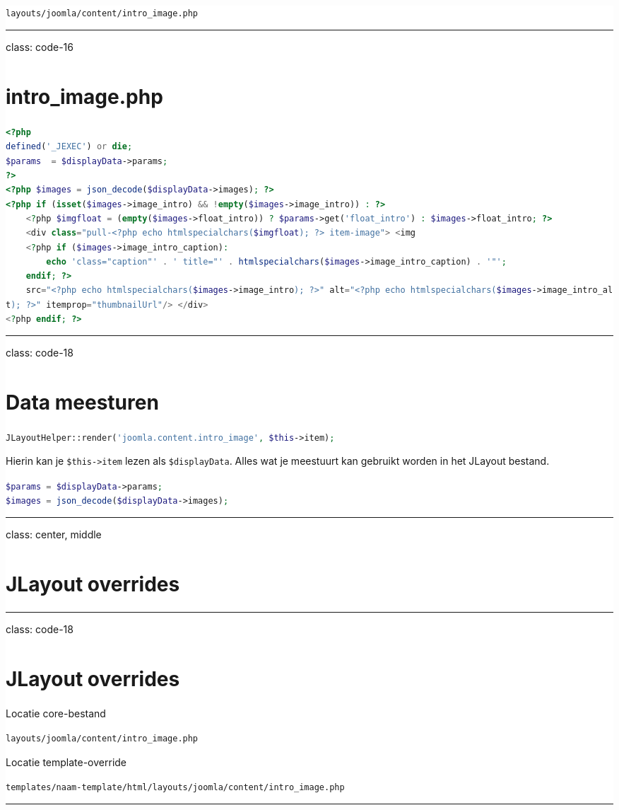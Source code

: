 ```
layouts/joomla/content/intro_image.php
```

---
class: code-16
# intro_image.php
```php
<?php
defined('_JEXEC') or die;
$params  = $displayData->params;
?>
<?php $images = json_decode($displayData->images); ?>
<?php if (isset($images->image_intro) && !empty($images->image_intro)) : ?>
	<?php $imgfloat = (empty($images->float_intro)) ? $params->get('float_intro') : $images->float_intro; ?>
	<div class="pull-<?php echo htmlspecialchars($imgfloat); ?> item-image"> <img
	<?php if ($images->image_intro_caption):
		echo 'class="caption"' . ' title="' . htmlspecialchars($images->image_intro_caption) . '"';
	endif; ?>
	src="<?php echo htmlspecialchars($images->image_intro); ?>" alt="<?php echo htmlspecialchars($images->image_intro_alt); ?>" itemprop="thumbnailUrl"/> </div>
<?php endif; ?>
```

---
class: code-18
# Data meesturen
```php
JLayoutHelper::render('joomla.content.intro_image', $this->item);
```
Hierin kan je `$this->item` lezen als `$displayData`. Alles wat je meestuurt kan gebruikt worden in het JLayout bestand.
```php
$params = $displayData->params;
$images = json_decode($displayData->images);

```

---
class: center, middle
# JLayout overrides

---
class: code-18
# JLayout overrides
Locatie core-bestand
```
layouts/joomla/content/intro_image.php
```
Locatie template-override
```
templates/naam-template/html/layouts/joomla/content/intro_image.php
```

---